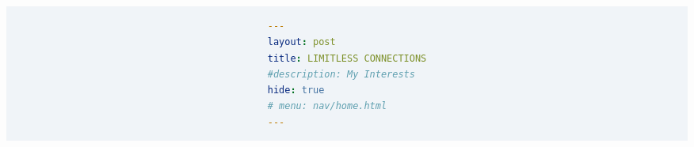 ```yaml
---
layout: post
title: LIMITLESS CONNECTIONS
#description: My Interests
hide: true
# menu: nav/home.html
---
```



<html lang="en">
<head>
    <meta charset="UTF-8">
    <meta name="viewport" content="width=device-width, initial-scale=1.0">
    <title>Penpal Dashboard</title>
    <style>
        body {
            font-family: Arial, sans-serif;
            display: flex;
            flex-direction: column;
            align-items: center;
            background-color: #F0F4F8;
            margin: 0;
            padding: 20px;
        }
        .navbar {
            width: 100%;
            max-width: 1200px;
            display: flex;
            justify-content: space-between;
            margin-bottom: 20px;
            background-color: #333;
            padding: 10px 20px;
            color: white;
        }
        .navbar h1 {
            margin: 0;
        }
        .navbar button {
            padding: 10px;
            font-size: 16px;
            background-color: #666;
            border: none;
            color: white;
            cursor: pointer;
        }
        .navbar button:hover {
            background-color: #444;
        }
        .dashboard {
            display: flex;
            flex-direction: column;
            width: 100%;
            max-width: 1200px;
            gap: 20px;
        }
        .section {
            width: 100%;
            padding: 20px;
            background-color: white;
            box-shadow: 0 0 10px rgba(0, 0, 0, 0.1);
            border-radius: 8px;
        }